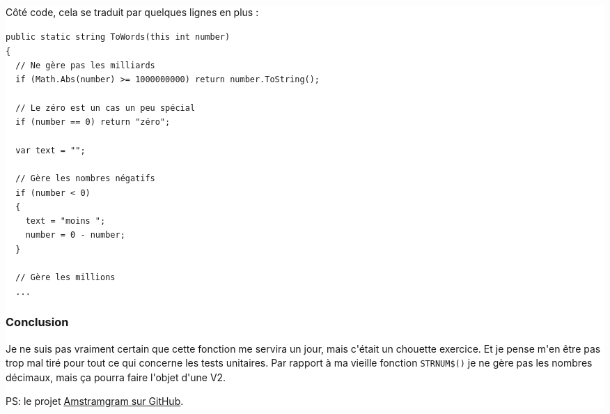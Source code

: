 Côté code, cela se traduit par quelques lignes en plus :

```
public static string ToWords(this int number)
{
  // Ne gère pas les milliards
  if (Math.Abs(number) >= 1000000000) return number.ToString();

  // Le zéro est un cas un peu spécial
  if (number == 0) return "zéro";

  var text = "";

  // Gère les nombres négatifs
  if (number < 0)
  {
    text = "moins ";
    number = 0 - number;
  }

  // Gère les millions
  ...
```

### Conclusion

Je ne suis pas vraiment certain que cette fonction me servira un jour, mais
c'était un chouette exercice. Et je pense m'en être pas trop mal tiré pour tout
ce qui concerne les tests unitaires. Par rapport à ma vieille fonction
`STRNUM$()` je ne gère pas les nombres décimaux, mais ça pourra
faire l'objet d'une V2.

PS: le projet [Amstramgram sur GitHub](https://github.com/michelc/Amstramgram).
